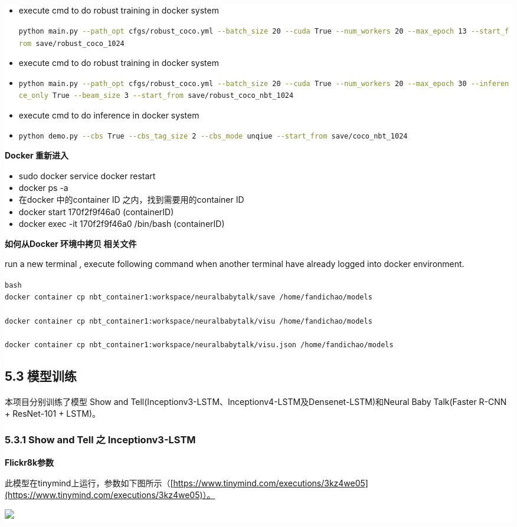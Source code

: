 - execute cmd  to do robust training in docker system

  ```bash
  python main.py --path_opt cfgs/robust_coco.yml --batch_size 20 --cuda True --num_workers 20 --max_epoch 13 --start_from save/robust_coco_1024
  ```

- execute cmd  to do robust training in docker system

- ```bash
  python main.py --path_opt cfgs/robust_coco.yml --batch_size 20 --cuda True --num_workers 20 --max_epoch 30 --inference_only True --beam_size 3 --start_from save/robust_coco_nbt_1024
  ```

- execute cmd to do inference in docker system

- ```bash
  python demo.py --cbs True --cbs_tag_size 2 --cbs_mode unqiue --start_from save/coco_nbt_1024
  ```

**Docker 重新进入**

- sudo docker service docker restart
- docker ps -a 
- 在docker 中的container ID  之内，找到需要用的container ID
- docker start 170f2f9f46a0      (containerID)
- docker exec -it 170f2f9f46a0 /bin/bash       (containerID)

**如何从Docker 环境中拷贝 相关文件**

run a new terminal , execute following command when another terminal have already logged into docker environment.

```
bash
docker container cp nbt_container1:workspace/neuralbabytalk/save /home/fandichao/models

docker container cp nbt_container1:workspace/neuralbabytalk/visu /home/fandichao/models

docker container cp nbt_container1:workspace/neuralbabytalk/visu.json /home/fandichao/models

```

## 5.3 模型训练

本项目分别训练了模型 Show and Tell(Inceptionv3-LSTM、Inceptionv4-LSTM及Densenet-LSTM)和Neural Baby Talk(Faster R-CNN + ResNet-101 + LSTM)。

### 5.3.1 Show and Tell 之 Inceptionv3-LSTM

**Flickr8k参数**

此模型在tinymind上运行，参数如下图所示（[https://www.tinymind.com/executions/3kz4we05](https://www.tinymind.com/executions/3kz4we05)）。

![](https://raw.githubusercontent.com/SophiaYuSophiaYu/Image/master/param/InceptionV3Flickr8k.png)
